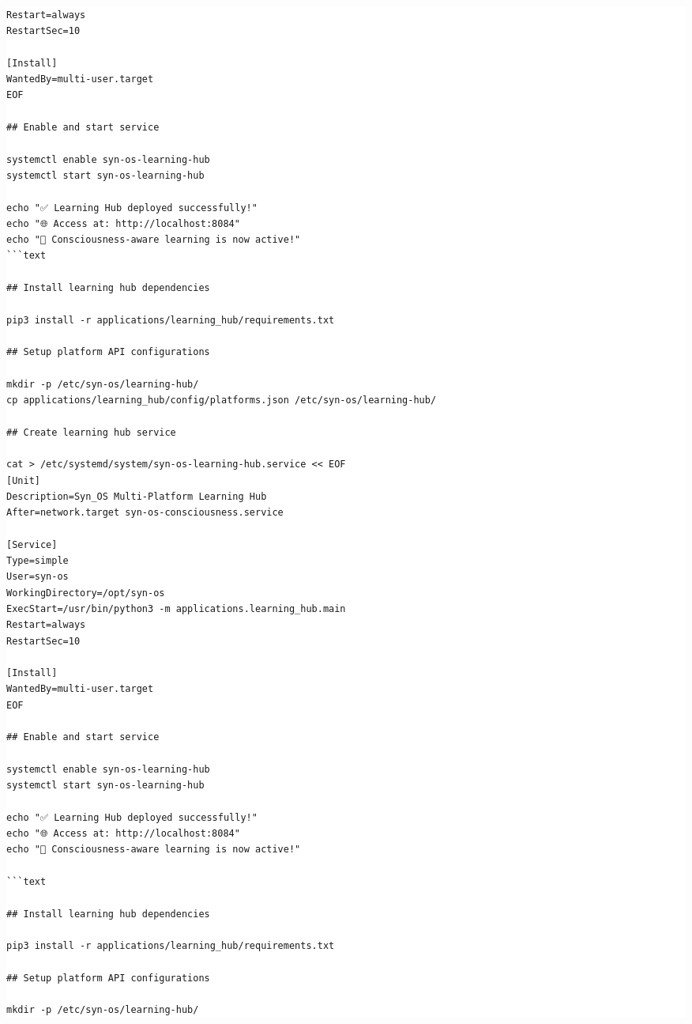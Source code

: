 ```mermaid
Restart=always
RestartSec=10

[Install]
WantedBy=multi-user.target
EOF

## Enable and start service

systemctl enable syn-os-learning-hub
systemctl start syn-os-learning-hub

echo "✅ Learning Hub deployed successfully!"
echo "🌐 Access at: http://localhost:8084"
echo "🧠 Consciousness-aware learning is now active!"
```text

## Install learning hub dependencies

pip3 install -r applications/learning_hub/requirements.txt

## Setup platform API configurations

mkdir -p /etc/syn-os/learning-hub/
cp applications/learning_hub/config/platforms.json /etc/syn-os/learning-hub/

## Create learning hub service

cat > /etc/systemd/system/syn-os-learning-hub.service << EOF
[Unit]
Description=Syn_OS Multi-Platform Learning Hub
After=network.target syn-os-consciousness.service

[Service]
Type=simple
User=syn-os
WorkingDirectory=/opt/syn-os
ExecStart=/usr/bin/python3 -m applications.learning_hub.main
Restart=always
RestartSec=10

[Install]
WantedBy=multi-user.target
EOF

## Enable and start service

systemctl enable syn-os-learning-hub
systemctl start syn-os-learning-hub

echo "✅ Learning Hub deployed successfully!"
echo "🌐 Access at: http://localhost:8084"
echo "🧠 Consciousness-aware learning is now active!"

```text

## Install learning hub dependencies

pip3 install -r applications/learning_hub/requirements.txt

## Setup platform API configurations

mkdir -p /etc/syn-os/learning-hub/
```